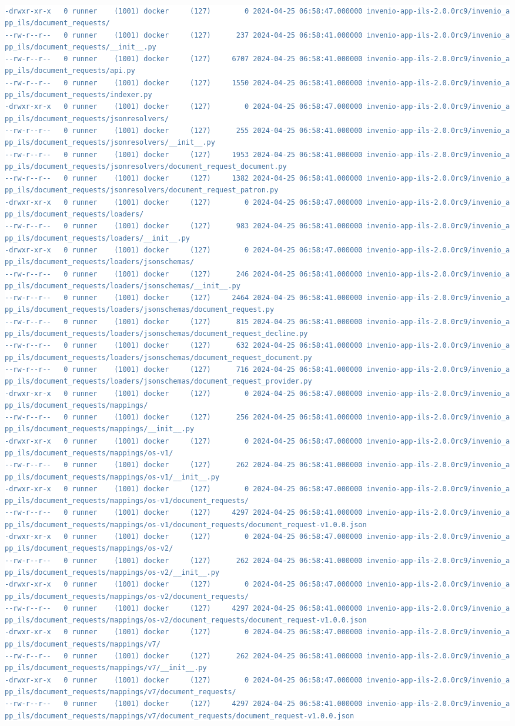 ```diff
-drwxr-xr-x   0 runner    (1001) docker     (127)        0 2024-04-25 06:58:47.000000 invenio-app-ils-2.0.0rc9/invenio_app_ils/document_requests/
--rw-r--r--   0 runner    (1001) docker     (127)      237 2024-04-25 06:58:41.000000 invenio-app-ils-2.0.0rc9/invenio_app_ils/document_requests/__init__.py
--rw-r--r--   0 runner    (1001) docker     (127)     6707 2024-04-25 06:58:41.000000 invenio-app-ils-2.0.0rc9/invenio_app_ils/document_requests/api.py
--rw-r--r--   0 runner    (1001) docker     (127)     1550 2024-04-25 06:58:41.000000 invenio-app-ils-2.0.0rc9/invenio_app_ils/document_requests/indexer.py
-drwxr-xr-x   0 runner    (1001) docker     (127)        0 2024-04-25 06:58:47.000000 invenio-app-ils-2.0.0rc9/invenio_app_ils/document_requests/jsonresolvers/
--rw-r--r--   0 runner    (1001) docker     (127)      255 2024-04-25 06:58:41.000000 invenio-app-ils-2.0.0rc9/invenio_app_ils/document_requests/jsonresolvers/__init__.py
--rw-r--r--   0 runner    (1001) docker     (127)     1953 2024-04-25 06:58:41.000000 invenio-app-ils-2.0.0rc9/invenio_app_ils/document_requests/jsonresolvers/document_request_document.py
--rw-r--r--   0 runner    (1001) docker     (127)     1382 2024-04-25 06:58:41.000000 invenio-app-ils-2.0.0rc9/invenio_app_ils/document_requests/jsonresolvers/document_request_patron.py
-drwxr-xr-x   0 runner    (1001) docker     (127)        0 2024-04-25 06:58:47.000000 invenio-app-ils-2.0.0rc9/invenio_app_ils/document_requests/loaders/
--rw-r--r--   0 runner    (1001) docker     (127)      983 2024-04-25 06:58:41.000000 invenio-app-ils-2.0.0rc9/invenio_app_ils/document_requests/loaders/__init__.py
-drwxr-xr-x   0 runner    (1001) docker     (127)        0 2024-04-25 06:58:47.000000 invenio-app-ils-2.0.0rc9/invenio_app_ils/document_requests/loaders/jsonschemas/
--rw-r--r--   0 runner    (1001) docker     (127)      246 2024-04-25 06:58:41.000000 invenio-app-ils-2.0.0rc9/invenio_app_ils/document_requests/loaders/jsonschemas/__init__.py
--rw-r--r--   0 runner    (1001) docker     (127)     2464 2024-04-25 06:58:41.000000 invenio-app-ils-2.0.0rc9/invenio_app_ils/document_requests/loaders/jsonschemas/document_request.py
--rw-r--r--   0 runner    (1001) docker     (127)      815 2024-04-25 06:58:41.000000 invenio-app-ils-2.0.0rc9/invenio_app_ils/document_requests/loaders/jsonschemas/document_request_decline.py
--rw-r--r--   0 runner    (1001) docker     (127)      632 2024-04-25 06:58:41.000000 invenio-app-ils-2.0.0rc9/invenio_app_ils/document_requests/loaders/jsonschemas/document_request_document.py
--rw-r--r--   0 runner    (1001) docker     (127)      716 2024-04-25 06:58:41.000000 invenio-app-ils-2.0.0rc9/invenio_app_ils/document_requests/loaders/jsonschemas/document_request_provider.py
-drwxr-xr-x   0 runner    (1001) docker     (127)        0 2024-04-25 06:58:47.000000 invenio-app-ils-2.0.0rc9/invenio_app_ils/document_requests/mappings/
--rw-r--r--   0 runner    (1001) docker     (127)      256 2024-04-25 06:58:41.000000 invenio-app-ils-2.0.0rc9/invenio_app_ils/document_requests/mappings/__init__.py
-drwxr-xr-x   0 runner    (1001) docker     (127)        0 2024-04-25 06:58:47.000000 invenio-app-ils-2.0.0rc9/invenio_app_ils/document_requests/mappings/os-v1/
--rw-r--r--   0 runner    (1001) docker     (127)      262 2024-04-25 06:58:41.000000 invenio-app-ils-2.0.0rc9/invenio_app_ils/document_requests/mappings/os-v1/__init__.py
-drwxr-xr-x   0 runner    (1001) docker     (127)        0 2024-04-25 06:58:47.000000 invenio-app-ils-2.0.0rc9/invenio_app_ils/document_requests/mappings/os-v1/document_requests/
--rw-r--r--   0 runner    (1001) docker     (127)     4297 2024-04-25 06:58:41.000000 invenio-app-ils-2.0.0rc9/invenio_app_ils/document_requests/mappings/os-v1/document_requests/document_request-v1.0.0.json
-drwxr-xr-x   0 runner    (1001) docker     (127)        0 2024-04-25 06:58:47.000000 invenio-app-ils-2.0.0rc9/invenio_app_ils/document_requests/mappings/os-v2/
--rw-r--r--   0 runner    (1001) docker     (127)      262 2024-04-25 06:58:41.000000 invenio-app-ils-2.0.0rc9/invenio_app_ils/document_requests/mappings/os-v2/__init__.py
-drwxr-xr-x   0 runner    (1001) docker     (127)        0 2024-04-25 06:58:47.000000 invenio-app-ils-2.0.0rc9/invenio_app_ils/document_requests/mappings/os-v2/document_requests/
--rw-r--r--   0 runner    (1001) docker     (127)     4297 2024-04-25 06:58:41.000000 invenio-app-ils-2.0.0rc9/invenio_app_ils/document_requests/mappings/os-v2/document_requests/document_request-v1.0.0.json
-drwxr-xr-x   0 runner    (1001) docker     (127)        0 2024-04-25 06:58:47.000000 invenio-app-ils-2.0.0rc9/invenio_app_ils/document_requests/mappings/v7/
--rw-r--r--   0 runner    (1001) docker     (127)      262 2024-04-25 06:58:41.000000 invenio-app-ils-2.0.0rc9/invenio_app_ils/document_requests/mappings/v7/__init__.py
-drwxr-xr-x   0 runner    (1001) docker     (127)        0 2024-04-25 06:58:47.000000 invenio-app-ils-2.0.0rc9/invenio_app_ils/document_requests/mappings/v7/document_requests/
--rw-r--r--   0 runner    (1001) docker     (127)     4297 2024-04-25 06:58:41.000000 invenio-app-ils-2.0.0rc9/invenio_app_ils/document_requests/mappings/v7/document_requests/document_request-v1.0.0.json
```